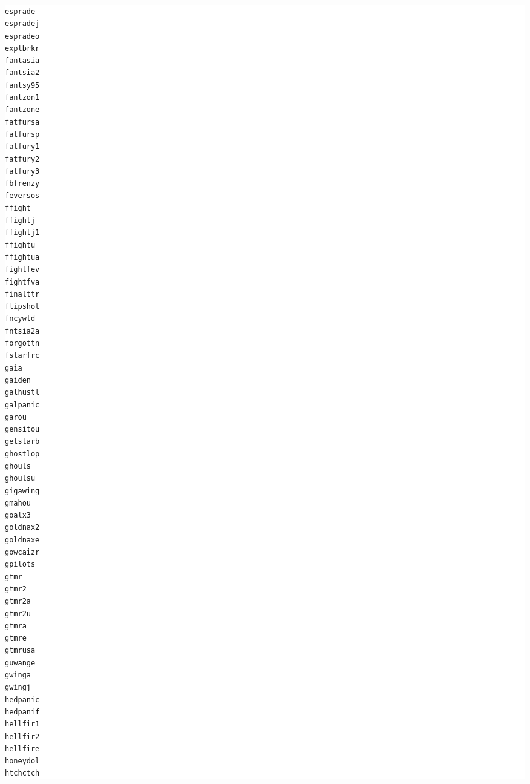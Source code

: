 ```shell
esprade
espradej
espradeo
explbrkr
fantasia
fantsia2
fantsy95
fantzon1
fantzone
fatfursa
fatfursp
fatfury1
fatfury2
fatfury3
fbfrenzy
feversos
ffight
ffightj
ffightj1
ffightu
ffightua
fightfev
fightfva
finalttr
flipshot
fncywld
fntsia2a
forgottn
fstarfrc
gaia
gaiden
galhustl
galpanic
garou
gensitou
getstarb
ghostlop
ghouls
ghoulsu
gigawing
gmahou
goalx3
goldnax2
goldnaxe
gowcaizr
gpilots
gtmr
gtmr2
gtmr2a
gtmr2u
gtmra
gtmre
gtmrusa
guwange
gwinga
gwingj
hedpanic
hedpanif
hellfir1
hellfir2
hellfire
honeydol
htchctch
```